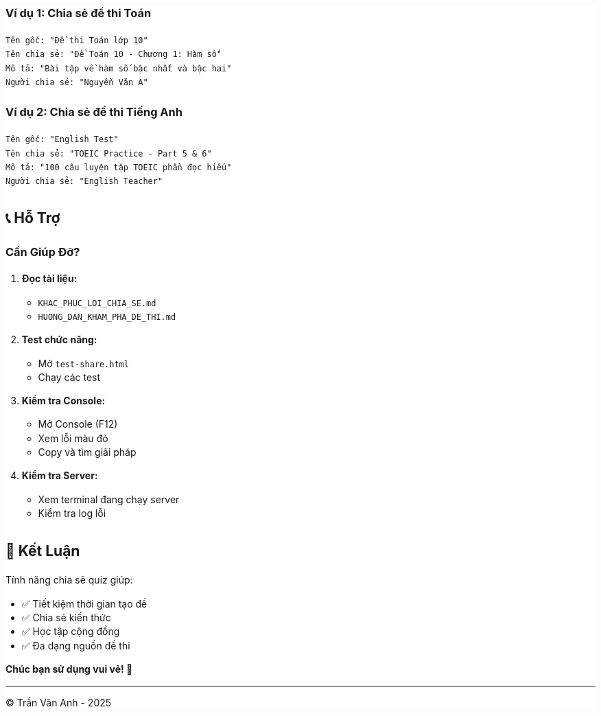 ### Ví dụ 1: Chia sẻ đề thi Toán
```
Tên gốc: "Đề thi Toán lớp 10"
Tên chia sẻ: "Đề Toán 10 - Chương 1: Hàm số"
Mô tả: "Bài tập về hàm số bậc nhất và bậc hai"
Người chia sẻ: "Nguyễn Văn A"
```

### Ví dụ 2: Chia sẻ đề thi Tiếng Anh
```
Tên gốc: "English Test"
Tên chia sẻ: "TOEIC Practice - Part 5 & 6"
Mô tả: "100 câu luyện tập TOEIC phần đọc hiểu"
Người chia sẻ: "English Teacher"
```

## 📞 Hỗ Trợ

### Cần Giúp Đỡ?

1. **Đọc tài liệu:**
   - `KHAC_PHUC_LOI_CHIA_SE.md`
   - `HUONG_DAN_KHAM_PHA_DE_THI.md`

2. **Test chức năng:**
   - Mở `test-share.html`
   - Chạy các test

3. **Kiểm tra Console:**
   - Mở Console (F12)
   - Xem lỗi màu đỏ
   - Copy và tìm giải pháp

4. **Kiểm tra Server:**
   - Xem terminal đang chạy server
   - Kiểm tra log lỗi

## 🎉 Kết Luận

Tính năng chia sẻ quiz giúp:
- ✅ Tiết kiệm thời gian tạo đề
- ✅ Chia sẻ kiến thức
- ✅ Học tập cộng đồng
- ✅ Đa dạng nguồn đề thi

**Chúc bạn sử dụng vui vẻ! 🚀**

---

© Trần Văn Anh - 2025
